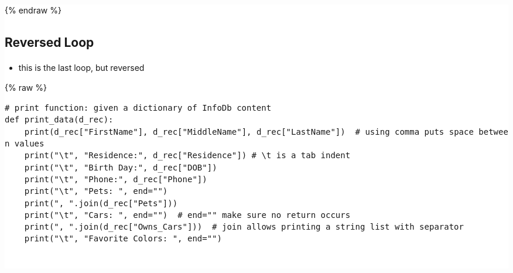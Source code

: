 
</div>
</div>

</div>
    {% endraw %}

<div class="cell border-box-sizing text_cell rendered"><div class="inner_cell">
<div class="text_cell_render border-box-sizing rendered_html">
<h2 id="Reversed-Loop">Reversed Loop<a class="anchor-link" href="#Reversed-Loop"> </a></h2><ul>
<li>this is the last loop, but reversed</li>
</ul>

</div>
</div>
</div>
    {% raw %}
    
<div class="cell border-box-sizing code_cell rendered">
<div class="input">

<div class="inner_cell">
    <div class="input_area">
<div class=" highlight hl-ipython3"><pre><span></span><span class="c1"># print function: given a dictionary of InfoDb content</span>
<span class="k">def</span> <span class="nf">print_data</span><span class="p">(</span><span class="n">d_rec</span><span class="p">):</span>
    <span class="nb">print</span><span class="p">(</span><span class="n">d_rec</span><span class="p">[</span><span class="s2">&quot;FirstName&quot;</span><span class="p">],</span> <span class="n">d_rec</span><span class="p">[</span><span class="s2">&quot;MiddleName&quot;</span><span class="p">],</span> <span class="n">d_rec</span><span class="p">[</span><span class="s2">&quot;LastName&quot;</span><span class="p">])</span>  <span class="c1"># using comma puts space between values</span>
    <span class="nb">print</span><span class="p">(</span><span class="s2">&quot;</span><span class="se">\t</span><span class="s2">&quot;</span><span class="p">,</span> <span class="s2">&quot;Residence:&quot;</span><span class="p">,</span> <span class="n">d_rec</span><span class="p">[</span><span class="s2">&quot;Residence&quot;</span><span class="p">])</span> <span class="c1"># \t is a tab indent</span>
    <span class="nb">print</span><span class="p">(</span><span class="s2">&quot;</span><span class="se">\t</span><span class="s2">&quot;</span><span class="p">,</span> <span class="s2">&quot;Birth Day:&quot;</span><span class="p">,</span> <span class="n">d_rec</span><span class="p">[</span><span class="s2">&quot;DOB&quot;</span><span class="p">])</span>
    <span class="nb">print</span><span class="p">(</span><span class="s2">&quot;</span><span class="se">\t</span><span class="s2">&quot;</span><span class="p">,</span> <span class="s2">&quot;Phone:&quot;</span><span class="p">,</span> <span class="n">d_rec</span><span class="p">[</span><span class="s2">&quot;Phone&quot;</span><span class="p">])</span>
    <span class="nb">print</span><span class="p">(</span><span class="s2">&quot;</span><span class="se">\t</span><span class="s2">&quot;</span><span class="p">,</span> <span class="s2">&quot;Pets: &quot;</span><span class="p">,</span> <span class="n">end</span><span class="o">=</span><span class="s2">&quot;&quot;</span><span class="p">)</span>  
    <span class="nb">print</span><span class="p">(</span><span class="s2">&quot;, &quot;</span><span class="o">.</span><span class="n">join</span><span class="p">(</span><span class="n">d_rec</span><span class="p">[</span><span class="s2">&quot;Pets&quot;</span><span class="p">]))</span>  
    <span class="nb">print</span><span class="p">(</span><span class="s2">&quot;</span><span class="se">\t</span><span class="s2">&quot;</span><span class="p">,</span> <span class="s2">&quot;Cars: &quot;</span><span class="p">,</span> <span class="n">end</span><span class="o">=</span><span class="s2">&quot;&quot;</span><span class="p">)</span>  <span class="c1"># end=&quot;&quot; make sure no return occurs</span>
    <span class="nb">print</span><span class="p">(</span><span class="s2">&quot;, &quot;</span><span class="o">.</span><span class="n">join</span><span class="p">(</span><span class="n">d_rec</span><span class="p">[</span><span class="s2">&quot;Owns_Cars&quot;</span><span class="p">]))</span>  <span class="c1"># join allows printing a string list with separator</span>
    <span class="nb">print</span><span class="p">(</span><span class="s2">&quot;</span><span class="se">\t</span><span class="s2">&quot;</span><span class="p">,</span> <span class="s2">&quot;Favorite Colors: &quot;</span><span class="p">,</span> <span class="n">end</span><span class="o">=</span><span class="s2">&quot;&quot;</span><span class="p">)</span>  